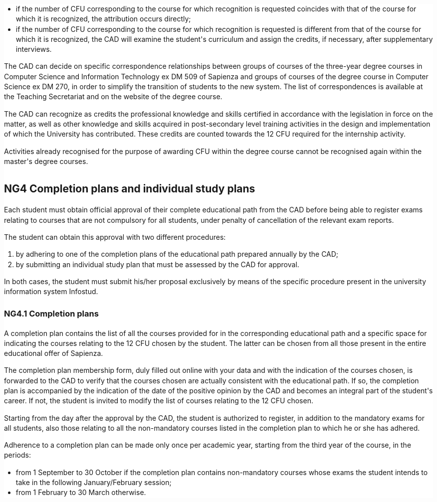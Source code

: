  - if the number of CFU corresponding to the course for which recognition is requested coincides with that of the course for which it is recognized, the attribution occurs directly;
 - if the number of CFU corresponding to the course for which recognition is requested is different from that of the course for which it is recognized, the CAD will examine the student's curriculum and assign the credits, if necessary, after supplementary interviews.

The CAD can decide on specific correspondence relationships between groups of courses of the three-year degree courses in Computer Science and Information Technology ex DM 509 of Sapienza and groups of courses of the degree course in Computer Science ex DM 270, in order to simplify the transition of students to the new system. The list of correspondences is available at the Teaching Secretariat and on the website of the degree course.

The CAD can recognize as credits the professional knowledge and skills certified in accordance with the legislation in force on the matter, as well as other knowledge and skills acquired in post-secondary level training activities in the design and implementation of which the University has contributed. These credits are counted towards the 12 CFU required for the internship activity.

Activities already recognised for the purpose of awarding CFU within the degree course cannot be recognised again within the master's degree courses.

## NG4 Completion plans and individual study plans

Each student must obtain official approval of their complete educational path from the CAD before being able to register exams relating to courses that are not compulsory for all students, under penalty of cancellation of the relevant exam reports.

The student can obtain this approval with two different procedures:
1. by adhering to one of the completion plans of the educational path prepared annually by the CAD;
2. by submitting an individual study plan that must be assessed by the CAD for approval.

In both cases, the student must submit his/her proposal exclusively by means of the specific procedure present in the university information system Infostud.

### NG4.1 Completion plans

A completion plan contains the list of all the courses provided for in the corresponding educational path and a specific space for indicating the courses relating to the 12 CFU chosen by the student. The latter can be chosen from all those present in the entire educational offer of Sapienza.

The completion plan membership form, duly filled out online with your data and with the indication of the courses chosen, is forwarded to the CAD to verify that the courses chosen are actually consistent with the educational path. If so, the completion plan is accompanied by the indication of the date of the positive opinion by the CAD and becomes an integral part of the student's career. If not, the student is invited to modify the list of courses relating to the 12 CFU chosen.

Starting from the day after the approval by the CAD, the student is authorized to register, in addition to the mandatory exams for all students, also those relating to all the non-mandatory courses listed in the completion plan to which he or she has adhered.

Adherence to a completion plan can be made only once per academic year, starting from the third year of the course, in the periods:

 - from 1 September to 30 October if the completion plan contains non-mandatory courses whose exams the student intends to take in the following January/February session;
 - from 1 February to 30 March otherwise.
